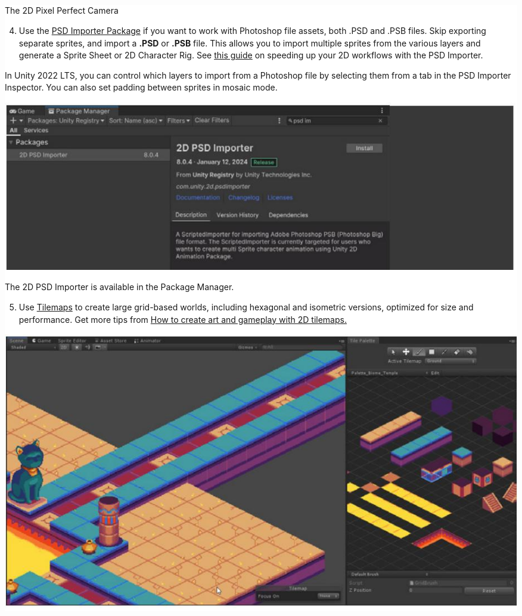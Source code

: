 The 2D Pixel Perfect Camera

4. Use the [PSD Importer Package](https://docs.unity3d.com/Packages/com.unity.2d.psdimporter@8.0/manual/index.html) if you want to work with Photoshop file assets, both .PSD and .PSB files. Skip exporting separate sprites, and import a **.PSD** or **.PSB** file. This allows you to import multiple sprites from the various layers and generate a Sprite Sheet or 2D Character Rig. See [this guide](https://blog.unity.com/engine-platform/how-to-speed-up-2d-art-workflows-with-2d-psd-importer) on speeding up your 2D workflows with the PSD Importer.

In Unity 2022 LTS, you can control which layers to import from a Photoshop file by selecting them from a tab in the PSD Importer Inspector. You can also set padding between sprites in mosaic mode.

![](_page_27_Picture_0.jpeg)

The 2D PSD Importer is available in the Package Manager.

5. Use [Tilemaps](https://docs.unity3d.com/2022.3/Documentation/Manual/class-Tilemap.html?) to create large grid-based worlds, including hexagonal and isometric versions, optimized for size and performance. Get more tips from [How to create art and gameplay with 2D tilemaps.](https://unity.com/how-to/create-art-and-gameplay-2d-tilemaps-unity)

![](_page_27_Picture_3.jpeg)
